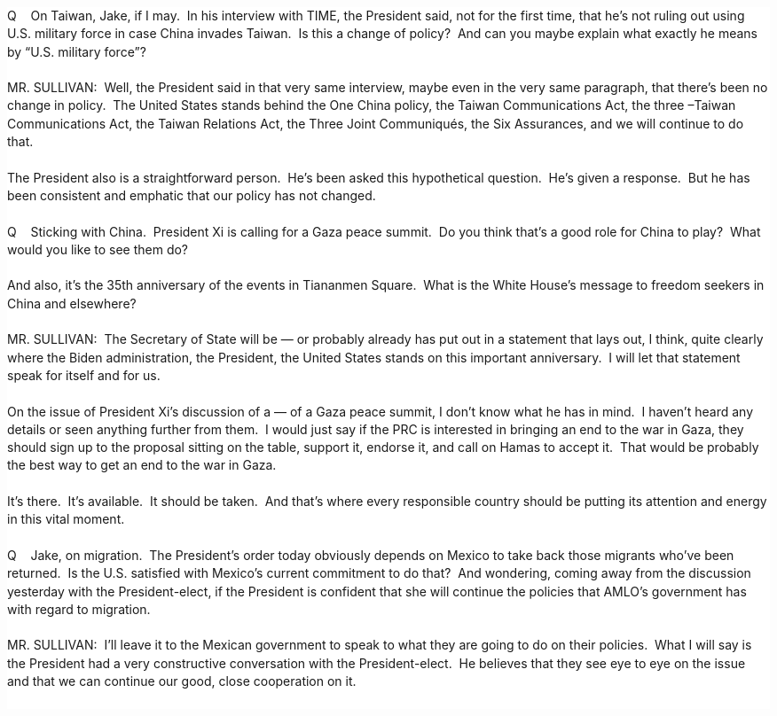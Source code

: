 Q    On Taiwan, Jake, if I may.  In his interview with TIME, the
President said, not for the first time, that he’s not ruling out using
U.S. military force in case China invades Taiwan.  Is this a change of
policy?  And can you maybe explain what exactly he means by “U.S.
military force”?  
   
MR. SULLIVAN:  Well, the President said in that very same interview,
maybe even in the very same paragraph, that there’s been no change in
policy.  The United States stands behind the One China policy, the
Taiwan Communications Act, the three –Taiwan Communications Act, the
Taiwan Relations Act, the Three Joint Communiqués, the Six Assurances,
and we will continue to do that.   
   
The President also is a straightforward person.  He’s been asked this
hypothetical question.  He’s given a response.  But he has been
consistent and emphatic that our policy has not changed.  
   
Q    Sticking with China.  President Xi is calling for a Gaza peace
summit.  Do you think that’s a good role for China to play?  What would
you like to see them do?  
   
And also, it’s the 35th anniversary of the events in Tiananmen Square. 
What is the White House’s message to freedom seekers in China and
elsewhere?  
   
MR. SULLIVAN:  The Secretary of State will be — or probably already has
put out in a statement that lays out, I think, quite clearly where the
Biden administration, the President, the United States stands on this
important anniversary.  I will let that statement speak for itself and
for us.  
   
On the issue of President Xi’s discussion of a — of a Gaza peace summit,
I don’t know what he has in mind.  I haven’t heard any details or seen
anything further from them.  I would just say if the PRC is interested
in bringing an end to the war in Gaza, they should sign up to the
proposal sitting on the table, support it, endorse it, and call on Hamas
to accept it.  That would be probably the best way to get an end to the
war in Gaza.   
   
It’s there.  It’s available.  It should be taken.  And that’s where
every responsible country should be putting its attention and energy in
this vital moment.  
   
Q    Jake, on migration.  The President’s order today obviously depends
on Mexico to take back those migrants who’ve been returned.  Is the U.S.
satisfied with Mexico’s current commitment to do that?  And wondering,
coming away from the discussion yesterday with the President-elect, if
the President is confident that she will continue the policies that
AMLO’s government has with regard to migration.  
   
MR. SULLIVAN:  I’ll leave it to the Mexican government to speak to what
they are going to do on their policies.  What I will say is the
President had a very constructive conversation with the
President-elect.  He believes that they see eye to eye on the issue and
that we can continue our good, close cooperation on it.   
   